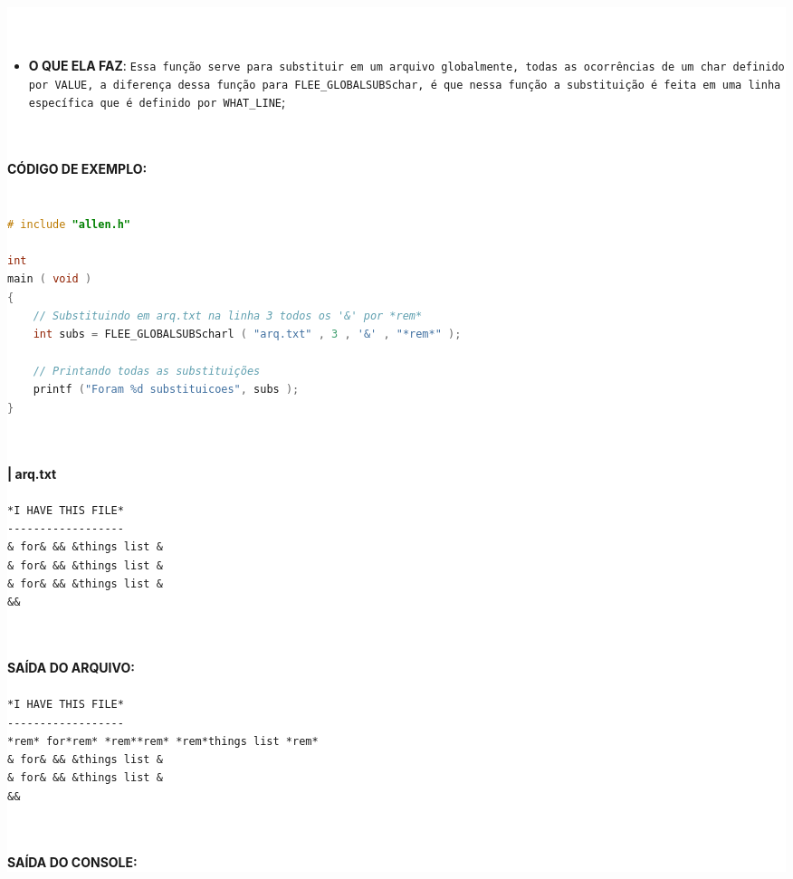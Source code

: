 <br>
<br>

- **O QUE ELA FAZ**: `Essa função serve para substituir em um arquivo globalmente, todas as ocorrências de um char definido por VALUE, a diferença dessa função para FLEE_GLOBALSUBSchar, é que nessa função a substituição é feita em uma linha específica que é definido por WHAT_LINE`;

<br>

#### CÓDIGO DE EXEMPLO:

```c

# include "allen.h"

int 
main ( void )
{   
    // Substituindo em arq.txt na linha 3 todos os '&' por *rem*
    int subs = FLEE_GLOBALSUBScharl ( "arq.txt" , 3 , '&' , "*rem*" );

    // Printando todas as substituições
    printf ("Foram %d substituicoes", subs );
}

```

<br>

#### | arq.txt

```txt
*I HAVE THIS FILE*
------------------
& for& && &things list &
& for& && &things list &
& for& && &things list &
&&
```

<br>

#### SAÍDA DO ARQUIVO:

```txt
*I HAVE THIS FILE*
------------------
*rem* for*rem* *rem**rem* *rem*things list *rem*
& for& && &things list &
& for& && &things list &
&&
```

<br>

#### SAÍDA DO CONSOLE:
